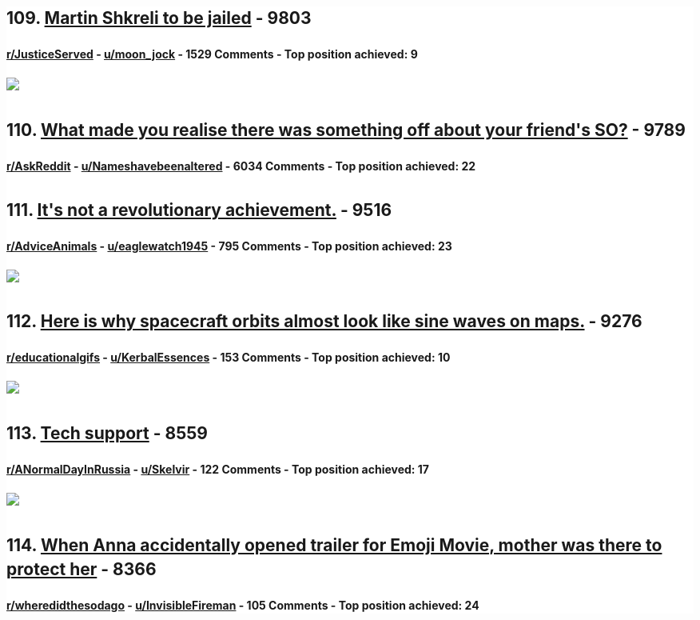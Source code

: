 ## 109. [Martin Shkreli to be jailed](http://reddit.com/r/JusticeServed/comments/6zy68c/martin_shkreli_to_be_jailed/) - 9803
#### [r/JusticeServed](http://reddit.com/r/JusticeServed) - [u/moon_jock](http://reddit.com/u/moon_jock) - 1529 Comments - Top position achieved: 9

<a href="https://www.nytimes.com/2017/09/13/business/dealbook/martin-shkreli-jail.html?action=Click&amp;contentCollection=BreakingNews&amp;contentID=65820545&amp;pgtype=Homepage&amp;_r=0"><img src="https://b.thumbs.redditmedia.com/Z6eoi75ooI7kP2LKFcDk26oRbRV0Ook_OdgfbBShv0c.jpg"></img></a>

## 110. [What made you realise there was something off about your friend's SO?](http://reddit.com/r/AskReddit/comments/6ztp70/what_made_you_realise_there_was_something_off/) - 9789
#### [r/AskReddit](http://reddit.com/r/AskReddit) - [u/Nameshavebeenaltered](http://reddit.com/u/Nameshavebeenaltered) - 6034 Comments - Top position achieved: 22

## 111. [It's not a revolutionary achievement.](http://reddit.com/r/AdviceAnimals/comments/6zumdx/its_not_a_revolutionary_achievement/) - 9516
#### [r/AdviceAnimals](http://reddit.com/r/AdviceAnimals) - [u/eaglewatch1945](http://reddit.com/u/eaglewatch1945) - 795 Comments - Top position achieved: 23

<a href="https://i.imgur.com/BlnEnHB.jpg"><img src="https://a.thumbs.redditmedia.com/JXSQTqeBt595i43tCk8EGcEvUZfoOi5digf1dvRezO4.jpg"></img></a>

## 112. [Here is why spacecraft orbits almost look like sine waves on maps.](http://reddit.com/r/educationalgifs/comments/6zxt3q/here_is_why_spacecraft_orbits_almost_look_like/) - 9276
#### [r/educationalgifs](http://reddit.com/r/educationalgifs) - [u/KerbalEssences](http://reddit.com/u/KerbalEssences) - 153 Comments - Top position achieved: 10

<a href="https://i.redd.it/3lld01w00qlz.gif"><img src="https://b.thumbs.redditmedia.com/bafNpG9Y_RDh5H-9UHELBoH4bcpqAWJPMNdcv10P2NU.jpg"></img></a>

## 113. [Tech support](http://reddit.com/r/ANormalDayInRussia/comments/6zssup/tech_support/) - 8559
#### [r/ANormalDayInRussia](http://reddit.com/r/ANormalDayInRussia) - [u/Skelvir](http://reddit.com/u/Skelvir) - 122 Comments - Top position achieved: 17

<a href="https://i.redd.it/kmadnw4nellz.jpg"><img src="https://a.thumbs.redditmedia.com/JLTpaJH1le6wG7wjC5L2SiZjYXcpswfm4dH43SuOzO4.jpg"></img></a>

## 114. [When Anna accidentally opened trailer for Emoji Movie, mother was there to protect her](http://reddit.com/r/wheredidthesodago/comments/6zwyj2/when_anna_accidentally_opened_trailer_for_emoji/) - 8366
#### [r/wheredidthesodago](http://reddit.com/r/wheredidthesodago) - [u/InvisibleFireman](http://reddit.com/u/InvisibleFireman) - 105 Comments - Top position achieved: 24
